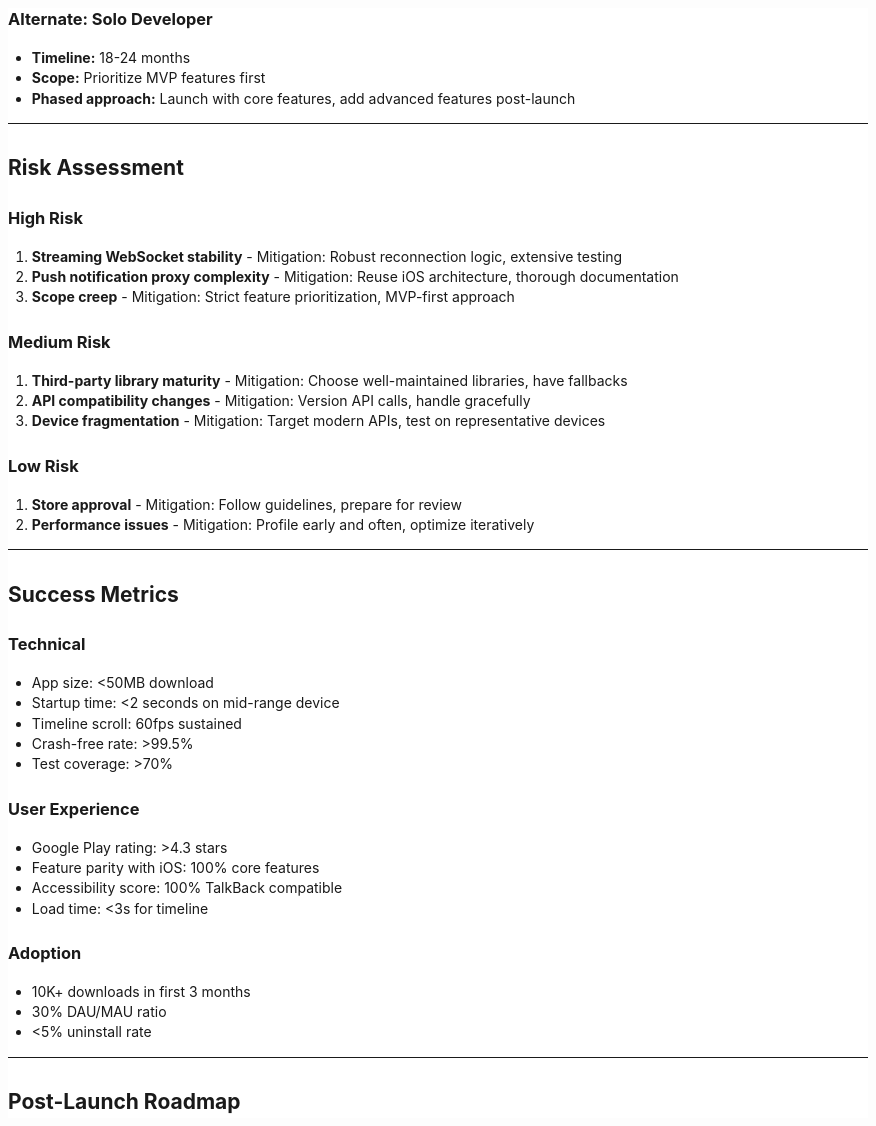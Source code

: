 ### Alternate: Solo Developer
- **Timeline:** 18-24 months
- **Scope:** Prioritize MVP features first
- **Phased approach:** Launch with core features, add advanced features post-launch

---

## Risk Assessment

### High Risk
1. **Streaming WebSocket stability** - Mitigation: Robust reconnection logic, extensive testing
2. **Push notification proxy complexity** - Mitigation: Reuse iOS architecture, thorough documentation
3. **Scope creep** - Mitigation: Strict feature prioritization, MVP-first approach

### Medium Risk
1. **Third-party library maturity** - Mitigation: Choose well-maintained libraries, have fallbacks
2. **API compatibility changes** - Mitigation: Version API calls, handle gracefully
3. **Device fragmentation** - Mitigation: Target modern APIs, test on representative devices

### Low Risk
1. **Store approval** - Mitigation: Follow guidelines, prepare for review
2. **Performance issues** - Mitigation: Profile early and often, optimize iteratively

---

## Success Metrics

### Technical
- App size: <50MB download
- Startup time: <2 seconds on mid-range device
- Timeline scroll: 60fps sustained
- Crash-free rate: >99.5%
- Test coverage: >70%

### User Experience
- Google Play rating: >4.3 stars
- Feature parity with iOS: 100% core features
- Accessibility score: 100% TalkBack compatible
- Load time: <3s for timeline

### Adoption
- 10K+ downloads in first 3 months
- 30% DAU/MAU ratio
- <5% uninstall rate

---

## Post-Launch Roadmap
